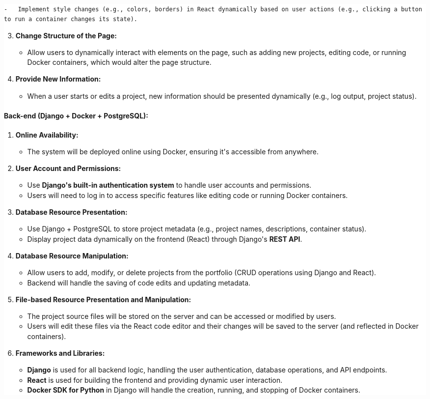     -   Implement style changes (e.g., colors, borders) in React dynamically based on user actions (e.g., clicking a button to run a container changes its state).
3.  **Change Structure of the Page:**

    -   Allow users to dynamically interact with elements on the page, such as adding new projects, editing code, or running Docker containers, which would alter the page structure.
4.  **Provide New Information:**

    -   When a user starts or edits a project, new information should be presented dynamically (e.g., log output, project status).

#### **Back-end (Django + Docker + PostgreSQL):**

1.  **Online Availability:**

    -   The system will be deployed online using Docker, ensuring it's accessible from anywhere.
2.  **User Account and Permissions:**

    -   Use **Django's built-in authentication system** to handle user accounts and permissions.
    -   Users will need to log in to access specific features like editing code or running Docker containers.
3.  **Database Resource Presentation:**

    -   Use Django + PostgreSQL to store project metadata (e.g., project names, descriptions, container status).
    -   Display project data dynamically on the frontend (React) through Django's **REST API**.
4.  **Database Resource Manipulation:**

    -   Allow users to add, modify, or delete projects from the portfolio (CRUD operations using Django and React).
    -   Backend will handle the saving of code edits and updating metadata.
5.  **File-based Resource Presentation and Manipulation:**

    -   The project source files will be stored on the server and can be accessed or modified by users.
    -   Users will edit these files via the React code editor and their changes will be saved to the server (and reflected in Docker containers).
6.  **Frameworks and Libraries:**

    -   **Django** is used for all backend logic, handling the user authentication, database operations, and API endpoints.
    -   **React** is used for building the frontend and providing dynamic user interaction.
    -   **Docker SDK for Python** in Django will handle the creation, running, and stopping of Docker containers.
